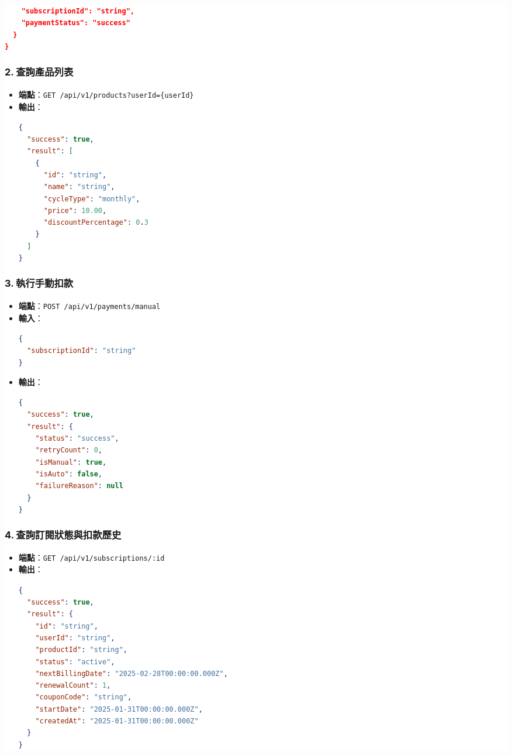  ```json
      "subscriptionId": "string",
      "paymentStatus": "success"
    }
  }
  ```

### 2. 查詢產品列表
- **端點**：`GET /api/v1/products?userId={userId}`
- **輸出**：
  ```json
  {
    "success": true,
    "result": [
      {
        "id": "string",
        "name": "string",
        "cycleType": "monthly",
        "price": 10.00,
        "discountPercentage": 0.3
      }
    ]
  }
  ```

### 3. 執行手動扣款
- **端點**：`POST /api/v1/payments/manual`
- **輸入**：
  ```json
  {
    "subscriptionId": "string"
  }
  ```
- **輸出**：
  ```json
  {
    "success": true,
    "result": {
      "status": "success",
      "retryCount": 0,
      "isManual": true,
      "isAuto": false,
      "failureReason": null
    }
  }
  ```

### 4. 查詢訂閱狀態與扣款歷史
- **端點**：`GET /api/v1/subscriptions/:id`
- **輸出**：
  ```json
  {
    "success": true,
    "result": {
      "id": "string",
      "userId": "string",
      "productId": "string",
      "status": "active",
      "nextBillingDate": "2025-02-28T00:00:00.000Z",
      "renewalCount": 1,
      "couponCode": "string",
      "startDate": "2025-01-31T00:00:00.000Z",
      "createdAt": "2025-01-31T00:00:00.000Z"
    }
  }
  ```